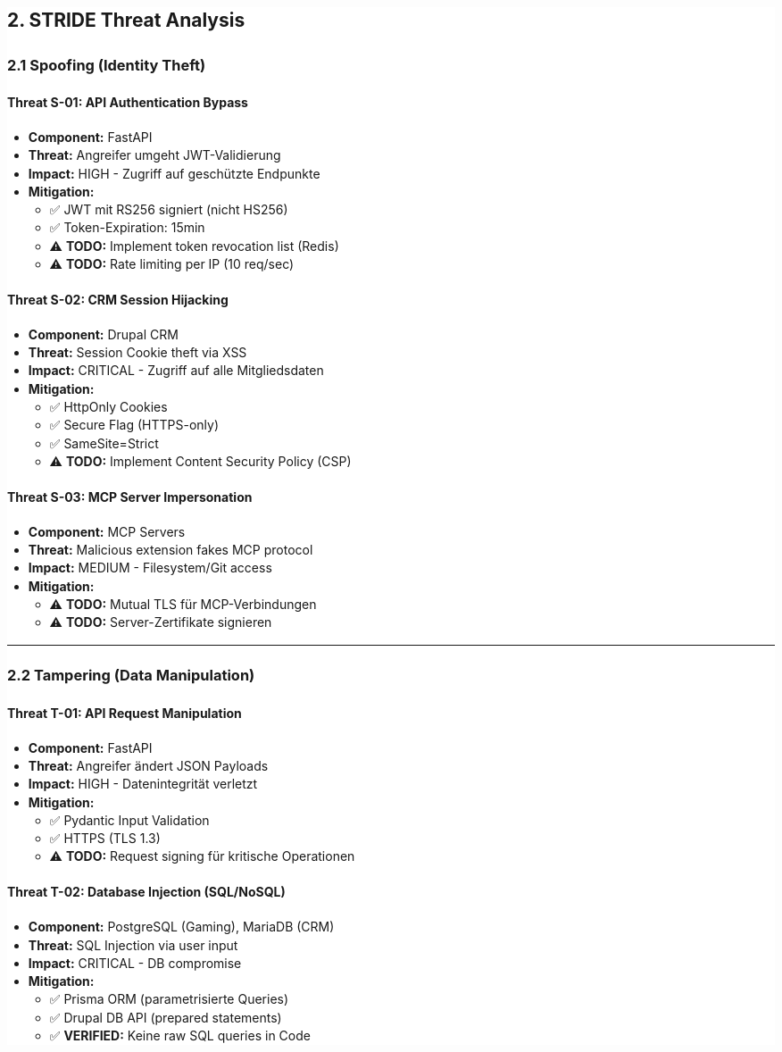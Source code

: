 
## 2. STRIDE Threat Analysis

### 2.1 Spoofing (Identity Theft)

#### Threat S-01: API Authentication Bypass

- **Component:** FastAPI
- **Threat:** Angreifer umgeht JWT-Validierung
- **Impact:** HIGH - Zugriff auf geschützte Endpunkte
- **Mitigation:**
  - ✅ JWT mit RS256 signiert (nicht HS256)
  - ✅ Token-Expiration: 15min
  - ⚠️ **TODO:** Implement token revocation list (Redis)
  - ⚠️ **TODO:** Rate limiting per IP (10 req/sec)

#### Threat S-02: CRM Session Hijacking

- **Component:** Drupal CRM
- **Threat:** Session Cookie theft via XSS
- **Impact:** CRITICAL - Zugriff auf alle Mitgliedsdaten
- **Mitigation:**
  - ✅ HttpOnly Cookies
  - ✅ Secure Flag (HTTPS-only)
  - ✅ SameSite=Strict
  - ⚠️ **TODO:** Implement Content Security Policy (CSP)

#### Threat S-03: MCP Server Impersonation

- **Component:** MCP Servers
- **Threat:** Malicious extension fakes MCP protocol
- **Impact:** MEDIUM - Filesystem/Git access
- **Mitigation:**
  - ⚠️ **TODO:** Mutual TLS für MCP-Verbindungen
  - ⚠️ **TODO:** Server-Zertifikate signieren

---

### 2.2 Tampering (Data Manipulation)

#### Threat T-01: API Request Manipulation

- **Component:** FastAPI
- **Threat:** Angreifer ändert JSON Payloads
- **Impact:** HIGH - Datenintegrität verletzt
- **Mitigation:**
  - ✅ Pydantic Input Validation
  - ✅ HTTPS (TLS 1.3)
  - ⚠️ **TODO:** Request signing für kritische Operationen

#### Threat T-02: Database Injection (SQL/NoSQL)

- **Component:** PostgreSQL (Gaming), MariaDB (CRM)
- **Threat:** SQL Injection via user input
- **Impact:** CRITICAL - DB compromise
- **Mitigation:**
  - ✅ Prisma ORM (parametrisierte Queries)
  - ✅ Drupal DB API (prepared statements)
  - ✅ **VERIFIED:** Keine raw SQL queries in Code
